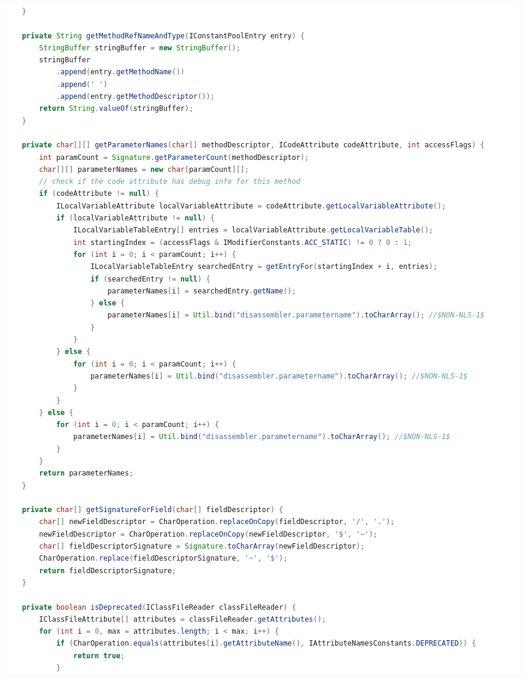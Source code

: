 ```java
	}

	private String getMethodRefNameAndType(IConstantPoolEntry entry) {
		StringBuffer stringBuffer = new StringBuffer();
		stringBuffer
			.append(entry.getMethodName())
			.append(' ')
			.append(entry.getMethodDescriptor());
		return String.valueOf(stringBuffer);
	}
	
	private char[][] getParameterNames(char[] methodDescriptor, ICodeAttribute codeAttribute, int accessFlags) {
		int paramCount = Signature.getParameterCount(methodDescriptor);
		char[][] parameterNames = new char[paramCount][];
		// check if the code attribute has debug info for this method
		if (codeAttribute != null) {
			ILocalVariableAttribute localVariableAttribute = codeAttribute.getLocalVariableAttribute();
			if (localVariableAttribute != null) {
				ILocalVariableTableEntry[] entries = localVariableAttribute.getLocalVariableTable();
				int startingIndex = (accessFlags & IModifierConstants.ACC_STATIC) != 0 ? 0 : 1;
				for (int i = 0; i < paramCount; i++) {
					ILocalVariableTableEntry searchedEntry = getEntryFor(startingIndex + i, entries);
					if (searchedEntry != null) {
						parameterNames[i] = searchedEntry.getName();
					} else {
						parameterNames[i] = Util.bind("disassembler.parametername").toCharArray(); //$NON-NLS-1$
					}
				}
			} else {
				for (int i = 0; i < paramCount; i++) {
					parameterNames[i] = Util.bind("disassembler.parametername").toCharArray(); //$NON-NLS-1$
				}
			}
		} else {
			for (int i = 0; i < paramCount; i++) {
				parameterNames[i] = Util.bind("disassembler.parametername").toCharArray(); //$NON-NLS-1$
			}
		}
		return parameterNames;
	}

	private char[] getSignatureForField(char[] fieldDescriptor) {
		char[] newFieldDescriptor = CharOperation.replaceOnCopy(fieldDescriptor, '/', '.');
		newFieldDescriptor = CharOperation.replaceOnCopy(newFieldDescriptor, '$', '~');
		char[] fieldDescriptorSignature = Signature.toCharArray(newFieldDescriptor);
		CharOperation.replace(fieldDescriptorSignature, '~', '$');
		return fieldDescriptorSignature;
	}
	
	private boolean isDeprecated(IClassFileReader classFileReader) {
		IClassFileAttribute[] attributes = classFileReader.getAttributes();
		for (int i = 0, max = attributes.length; i < max; i++) {
			if (CharOperation.equals(attributes[i].getAttributeName(), IAttributeNamesConstants.DEPRECATED)) {
				return true;
			}
```